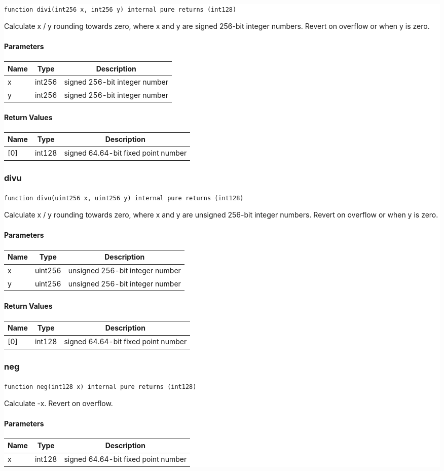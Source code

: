 ```solidity
function divi(int256 x, int256 y) internal pure returns (int128)
```

Calculate x / y rounding towards zero, where x and y are signed 256-bit
integer numbers.  Revert on overflow or when y is zero.

#### Parameters

| Name | Type | Description |
| ---- | ---- | ----------- |
| x | int256 | signed 256-bit integer number |
| y | int256 | signed 256-bit integer number |

#### Return Values

| Name | Type | Description |
| ---- | ---- | ----------- |
| [0] | int128 | signed 64.64-bit fixed point number |

### divu

```solidity
function divu(uint256 x, uint256 y) internal pure returns (int128)
```

Calculate x / y rounding towards zero, where x and y are unsigned 256-bit
integer numbers.  Revert on overflow or when y is zero.

#### Parameters

| Name | Type | Description |
| ---- | ---- | ----------- |
| x | uint256 | unsigned 256-bit integer number |
| y | uint256 | unsigned 256-bit integer number |

#### Return Values

| Name | Type | Description |
| ---- | ---- | ----------- |
| [0] | int128 | signed 64.64-bit fixed point number |

### neg

```solidity
function neg(int128 x) internal pure returns (int128)
```

Calculate -x.  Revert on overflow.

#### Parameters

| Name | Type | Description |
| ---- | ---- | ----------- |
| x | int128 | signed 64.64-bit fixed point number |
